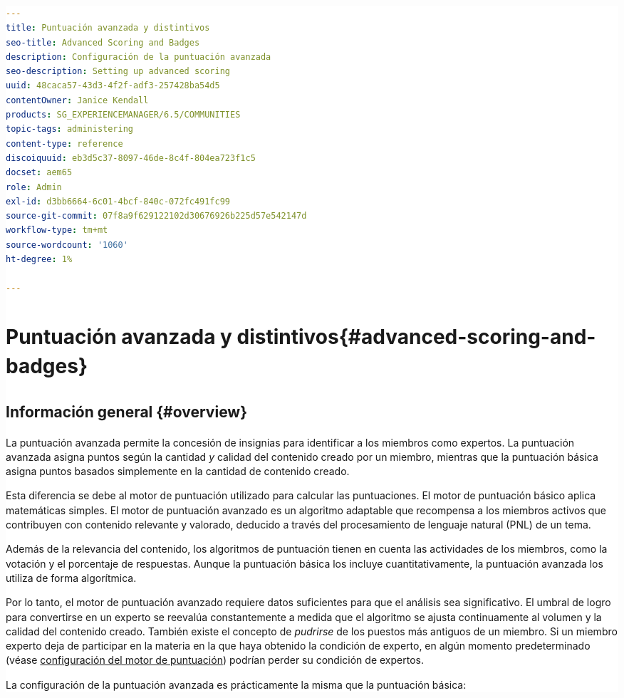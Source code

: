 ```yaml
---
title: Puntuación avanzada y distintivos
seo-title: Advanced Scoring and Badges
description: Configuración de la puntuación avanzada
seo-description: Setting up advanced scoring
uuid: 48caca57-43d3-4f2f-adf3-257428ba54d5
contentOwner: Janice Kendall
products: SG_EXPERIENCEMANAGER/6.5/COMMUNITIES
topic-tags: administering
content-type: reference
discoiquuid: eb3d5c37-8097-46de-8c4f-804ea723f1c5
docset: aem65
role: Admin
exl-id: d3bb6664-6c01-4bcf-840c-072fc491fc99
source-git-commit: 07f8a9f629122102d30676926b225d57e542147d
workflow-type: tm+mt
source-wordcount: '1060'
ht-degree: 1%

---
```


# Puntuación avanzada y distintivos{#advanced-scoring-and-badges}

## Información general {#overview}

La puntuación avanzada permite la concesión de insignias para identificar a los miembros como expertos. La puntuación avanzada asigna puntos según la cantidad *y* calidad del contenido creado por un miembro, mientras que la puntuación básica asigna puntos basados simplemente en la cantidad de contenido creado.

Esta diferencia se debe al motor de puntuación utilizado para calcular las puntuaciones. El motor de puntuación básico aplica matemáticas simples. El motor de puntuación avanzado es un algoritmo adaptable que recompensa a los miembros activos que contribuyen con contenido relevante y valorado, deducido a través del procesamiento de lenguaje natural (PNL) de un tema.

Además de la relevancia del contenido, los algoritmos de puntuación tienen en cuenta las actividades de los miembros, como la votación y el porcentaje de respuestas. Aunque la puntuación básica los incluye cuantitativamente, la puntuación avanzada los utiliza de forma algorítmica.

Por lo tanto, el motor de puntuación avanzado requiere datos suficientes para que el análisis sea significativo. El umbral de logro para convertirse en un experto se reevalúa constantemente a medida que el algoritmo se ajusta continuamente al volumen y la calidad del contenido creado. También existe el concepto de *pudrirse* de los puestos más antiguos de un miembro. Si un miembro experto deja de participar en la materia en la que haya obtenido la condición de experto, en algún momento predeterminado (véase [configuración del motor de puntuación](#configurable-scoring-engine)) podrían perder su condición de expertos.

La configuración de la puntuación avanzada es prácticamente la misma que la puntuación básica:
